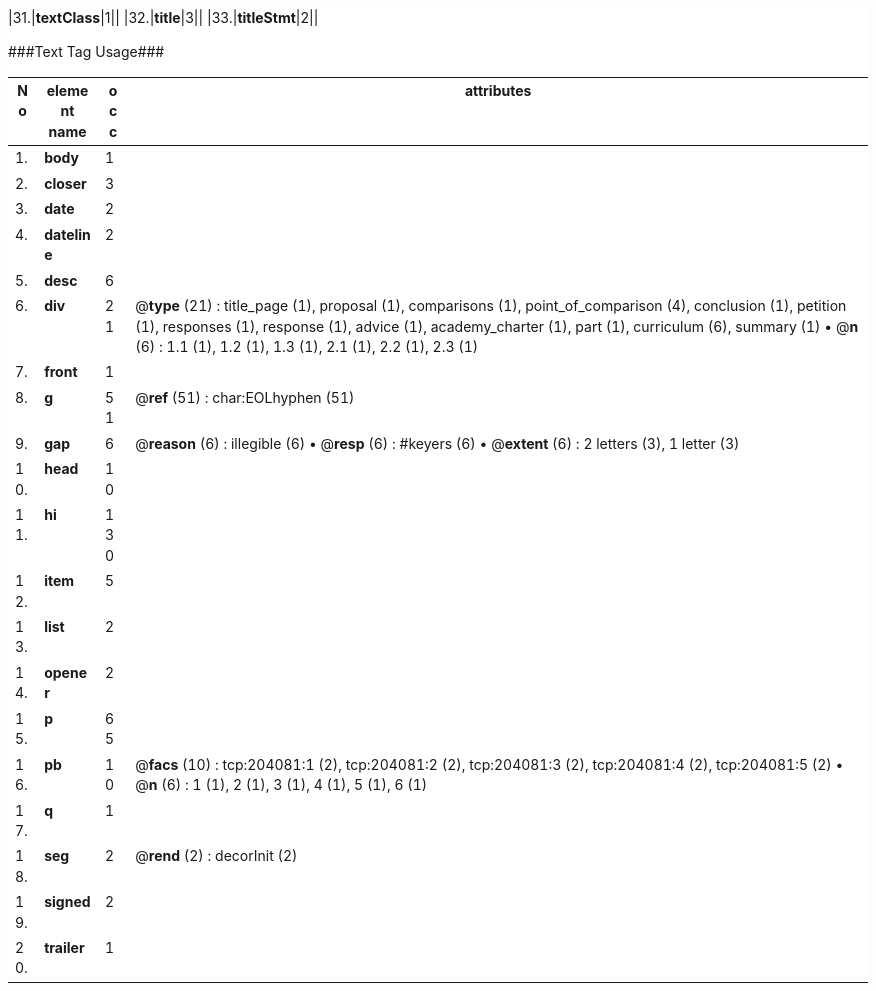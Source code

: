 |31.|__textClass__|1||
|32.|__title__|3||
|33.|__titleStmt__|2||


###Text Tag Usage###

|No|element name|occ|attributes|
|---|---|---|---|
|1.|__body__|1||
|2.|__closer__|3||
|3.|__date__|2||
|4.|__dateline__|2||
|5.|__desc__|6||
|6.|__div__|21| @__type__ (21) : title_page (1), proposal (1), comparisons (1), point_of_comparison (4), conclusion (1), petition (1), responses (1), response (1), advice (1), academy_charter (1), part (1), curriculum (6), summary (1)  •  @__n__ (6) : 1.1 (1), 1.2 (1), 1.3 (1), 2.1 (1), 2.2 (1), 2.3 (1)|
|7.|__front__|1||
|8.|__g__|51| @__ref__ (51) : char:EOLhyphen (51)|
|9.|__gap__|6| @__reason__ (6) : illegible (6)  •  @__resp__ (6) : #keyers (6)  •  @__extent__ (6) : 2 letters (3), 1 letter (3)|
|10.|__head__|10||
|11.|__hi__|130||
|12.|__item__|5||
|13.|__list__|2||
|14.|__opener__|2||
|15.|__p__|65||
|16.|__pb__|10| @__facs__ (10) : tcp:204081:1 (2), tcp:204081:2 (2), tcp:204081:3 (2), tcp:204081:4 (2), tcp:204081:5 (2)  •  @__n__ (6) : 1 (1), 2 (1), 3 (1), 4 (1), 5 (1), 6 (1)|
|17.|__q__|1||
|18.|__seg__|2| @__rend__ (2) : decorInit (2)|
|19.|__signed__|2||
|20.|__trailer__|1||
